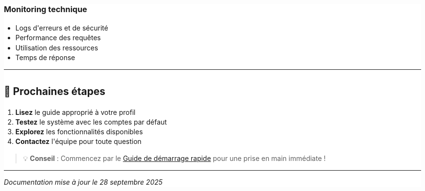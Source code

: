 ### Monitoring technique
- Logs d'erreurs et de sécurité
- Performance des requêtes
- Utilisation des ressources
- Temps de réponse

---

## 🎯 Prochaines étapes

1. **Lisez** le guide approprié à votre profil
2. **Testez** le système avec les comptes par défaut
3. **Explorez** les fonctionnalités disponibles
4. **Contactez** l'équipe pour toute question

> 💡 **Conseil** : Commencez par le [Guide de démarrage rapide](ADMIN_QUICK_START.md) pour une prise en main immédiate !

---

*Documentation mise à jour le 28 septembre 2025*
